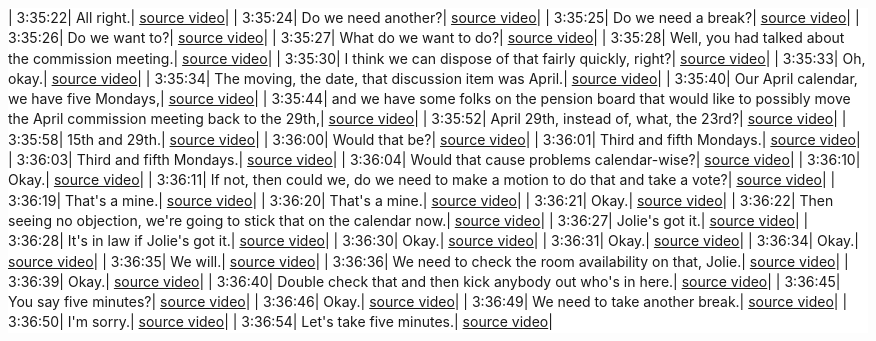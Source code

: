 | 3:35:22| All right.| [source video](https://archive.org/details/CoCom130225?start=12922)|
| 3:35:24| Do we need another?| [source video](https://archive.org/details/CoCom130225?start=12924)|
| 3:35:25| Do we need a break?| [source video](https://archive.org/details/CoCom130225?start=12925)|
| 3:35:26| Do we want to?| [source video](https://archive.org/details/CoCom130225?start=12926)|
| 3:35:27| What do we want to do?| [source video](https://archive.org/details/CoCom130225?start=12927)|
| 3:35:28| Well, you had talked about the commission meeting.| [source video](https://archive.org/details/CoCom130225?start=12928)|
| 3:35:30| I think we can dispose of that fairly quickly, right?| [source video](https://archive.org/details/CoCom130225?start=12930)|
| 3:35:33| Oh, okay.| [source video](https://archive.org/details/CoCom130225?start=12933)|
| 3:35:34| The moving, the date, that discussion item was April.| [source video](https://archive.org/details/CoCom130225?start=12934)|
| 3:35:40| Our April calendar, we have five Mondays,| [source video](https://archive.org/details/CoCom130225?start=12940)|
| 3:35:44| and we have some folks on the pension board that would like to possibly move the April commission meeting back to the 29th,| [source video](https://archive.org/details/CoCom130225?start=12944)|
| 3:35:52| April 29th, instead of, what, the 23rd?| [source video](https://archive.org/details/CoCom130225?start=12952)|
| 3:35:58| 15th and 29th.| [source video](https://archive.org/details/CoCom130225?start=12958)|
| 3:36:00| Would that be?| [source video](https://archive.org/details/CoCom130225?start=12960)|
| 3:36:01| Third and fifth Mondays.| [source video](https://archive.org/details/CoCom130225?start=12961)|
| 3:36:03| Third and fifth Mondays.| [source video](https://archive.org/details/CoCom130225?start=12963)|
| 3:36:04| Would that cause problems calendar-wise?| [source video](https://archive.org/details/CoCom130225?start=12964)|
| 3:36:10| Okay.| [source video](https://archive.org/details/CoCom130225?start=12970)|
| 3:36:11| If not, then could we, do we need to make a motion to do that and take a vote?| [source video](https://archive.org/details/CoCom130225?start=12971)|
| 3:36:19| That's a mine.| [source video](https://archive.org/details/CoCom130225?start=12979)|
| 3:36:20| That's a mine.| [source video](https://archive.org/details/CoCom130225?start=12980)|
| 3:36:21| Okay.| [source video](https://archive.org/details/CoCom130225?start=12981)|
| 3:36:22| Then seeing no objection, we're going to stick that on the calendar now.| [source video](https://archive.org/details/CoCom130225?start=12982)|
| 3:36:27| Jolie's got it.| [source video](https://archive.org/details/CoCom130225?start=12987)|
| 3:36:28| It's in law if Jolie's got it.| [source video](https://archive.org/details/CoCom130225?start=12988)|
| 3:36:30| Okay.| [source video](https://archive.org/details/CoCom130225?start=12990)|
| 3:36:31| Okay.| [source video](https://archive.org/details/CoCom130225?start=12991)|
| 3:36:34| Okay.| [source video](https://archive.org/details/CoCom130225?start=12994)|
| 3:36:35| We will.| [source video](https://archive.org/details/CoCom130225?start=12995)|
| 3:36:36| We need to check the room availability on that, Jolie.| [source video](https://archive.org/details/CoCom130225?start=12996)|
| 3:36:39| Okay.| [source video](https://archive.org/details/CoCom130225?start=12999)|
| 3:36:40| Double check that and then kick anybody out who's in here.| [source video](https://archive.org/details/CoCom130225?start=13000)|
| 3:36:45| You say five minutes?| [source video](https://archive.org/details/CoCom130225?start=13005)|
| 3:36:46| Okay.| [source video](https://archive.org/details/CoCom130225?start=13006)|
| 3:36:49| We need to take another break.| [source video](https://archive.org/details/CoCom130225?start=13009)|
| 3:36:50| I'm sorry.| [source video](https://archive.org/details/CoCom130225?start=13010)|
| 3:36:54| Let's take five minutes.| [source video](https://archive.org/details/CoCom130225?start=13014)|